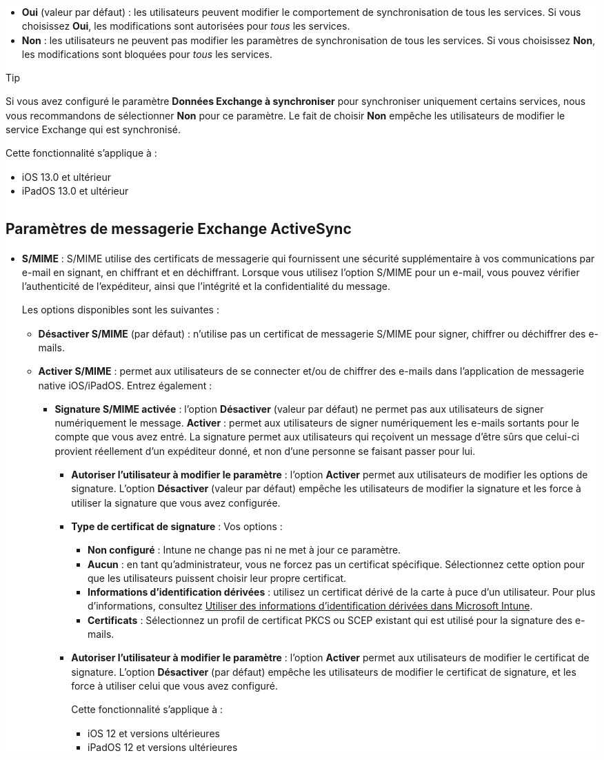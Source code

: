   - **Oui** (valeur par défaut) : les utilisateurs peuvent modifier le comportement de synchronisation de tous les services. Si vous choisissez **Oui**, les modifications sont autorisées pour *tous* les services.
  - **Non** : les utilisateurs ne peuvent pas modifier les paramètres de synchronisation de tous les services. Si vous choisissez **Non**, les modifications sont bloquées pour *tous* les services.

  > [!TIP]
  > Si vous avez configuré le paramètre **Données Exchange à synchroniser** pour synchroniser uniquement certains services, nous vous recommandons de sélectionner **Non** pour ce paramètre. Le fait de choisir **Non** empêche les utilisateurs de modifier le service Exchange qui est synchronisé.

  Cette fonctionnalité s’applique à :  
  - iOS 13.0 et ultérieur
  - iPadOS 13.0 et ultérieur

## <a name="exchange-activesync-email-settings"></a>Paramètres de messagerie Exchange ActiveSync

- **S/MIME** : S/MIME utilise des certificats de messagerie qui fournissent une sécurité supplémentaire à vos communications par e-mail en signant, en chiffrant et en déchiffrant. Lorsque vous utilisez l’option S/MIME pour un e-mail, vous pouvez vérifier l’authenticité de l’expéditeur, ainsi que l’intégrité et la confidentialité du message.

  Les options disponibles sont les suivantes :

  - **Désactiver S/MIME** (par défaut) : n’utilise pas un certificat de messagerie S/MIME pour signer, chiffrer ou déchiffrer des e-mails.
  - **Activer S/MIME** : permet aux utilisateurs de se connecter et/ou de chiffrer des e-mails dans l’application de messagerie native iOS/iPadOS. Entrez également :

    - **Signature S/MIME activée** : l’option **Désactiver** (valeur par défaut) ne permet pas aux utilisateurs de signer numériquement le message. **Activer** : permet aux utilisateurs de signer numériquement les e-mails sortants pour le compte que vous avez entré. La signature permet aux utilisateurs qui reçoivent un message d’être sûrs que celui-ci provient réellement d’un expéditeur donné, et non d’une personne se faisant passer pour lui.
      - **Autoriser l’utilisateur à modifier le paramètre** : l’option **Activer** permet aux utilisateurs de modifier les options de signature. L’option **Désactiver** (valeur par défaut) empêche les utilisateurs de modifier la signature et les force à utiliser la signature que vous avez configurée.
      - **Type de certificat de signature** : Vos options :
        - **Non configuré** : Intune ne change pas ni ne met à jour ce paramètre.
        - **Aucun** : en tant qu’administrateur, vous ne forcez pas un certificat spécifique. Sélectionnez cette option pour que les utilisateurs puissent choisir leur propre certificat.
        - **Informations d’identification dérivées** : utilisez un certificat dérivé de la carte à puce d’un utilisateur. Pour plus d’informations, consultez [Utiliser des informations d’identification dérivées dans Microsoft Intune](../protect/derived-credentials.md).
        - **Certificats** : Sélectionnez un profil de certificat PKCS ou SCEP existant qui est utilisé pour la signature des e-mails.
      - **Autoriser l’utilisateur à modifier le paramètre** : l’option **Activer** permet aux utilisateurs de modifier le certificat de signature. L’option **Désactiver** (par défaut) empêche les utilisateurs de modifier le certificat de signature, et les force à utiliser celui que vous avez configuré.

        Cette fonctionnalité s’applique à :  
        - iOS 12 et versions ultérieures
        - iPadOS 12 et versions ultérieures
